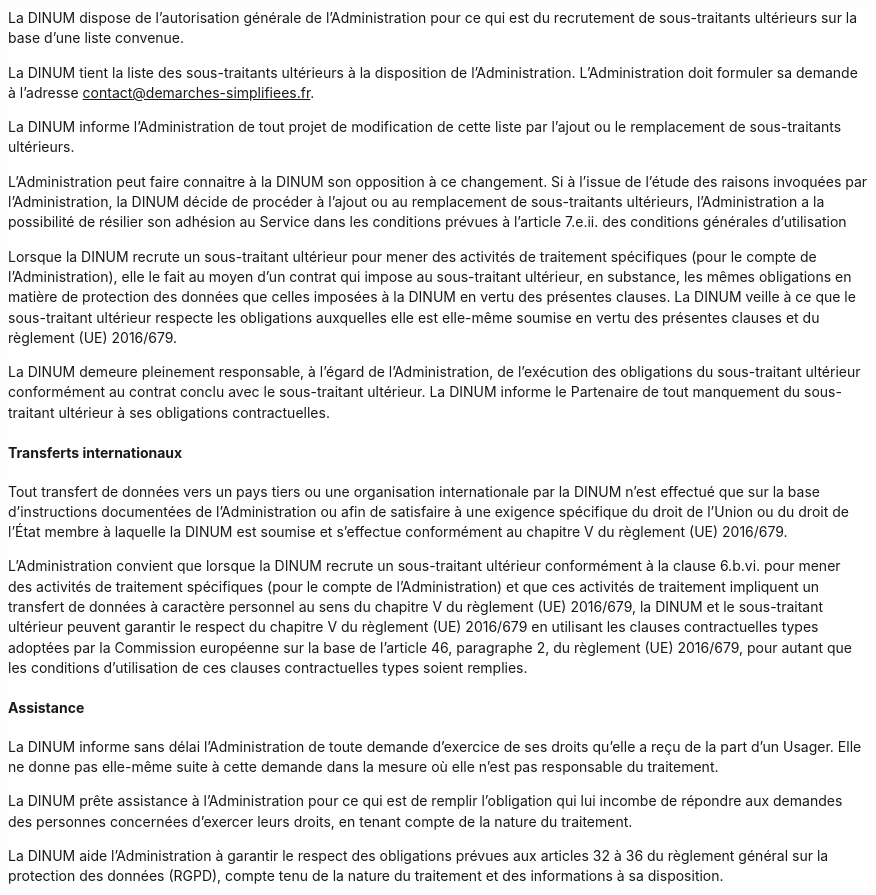 La DINUM dispose de l’autorisation générale de l’Administration pour ce qui est du recrutement de sous-traitants ultérieurs sur la base d’une liste convenue.

La DINUM tient la liste des sous-traitants ultérieurs à la disposition de l’Administration. L’Administration doit formuler sa demande à l’adresse [contact@demarches-simplifiees.fr](mailto:contact@demarches-simplifiees.fr).

La DINUM informe l’Administration de tout projet de modification de cette liste par l’ajout ou le remplacement de sous-traitants ultérieurs.

L’Administration peut faire connaitre à la DINUM son opposition à ce changement. Si à l’issue de l’étude des raisons invoquées par l’Administration, la DINUM décide de procéder à l’ajout ou au remplacement de sous-traitants ultérieurs, l’Administration a la possibilité de résilier son adhésion au Service dans les conditions prévues à l’article 7.e.ii. des conditions générales d’utilisation

Lorsque la DINUM recrute un sous-traitant ultérieur pour mener des activités de traitement spécifiques (pour le compte de l’Administration), elle le fait au moyen d’un contrat qui impose au sous-traitant ultérieur, en substance, les mêmes obligations en matière de protection des données que celles imposées à la DINUM en vertu des présentes clauses. La DINUM veille à ce que le sous-traitant ultérieur respecte les obligations auxquelles elle est elle-même soumise en vertu des présentes clauses et du règlement (UE) 2016/679.

La DINUM demeure pleinement responsable, à l’égard de l’Administration, de l’exécution des obligations du sous-traitant ultérieur conformément au contrat conclu avec le sous-traitant ultérieur. La DINUM informe le Partenaire de tout manquement du sous-traitant ultérieur à ses obligations contractuelles.

#### Transferts internationaux <a href="#_toc108111752" id="_toc108111752"></a>

Tout transfert de données vers un pays tiers ou une organisation internationale par la DINUM n’est effectué que sur la base d’instructions documentées de l’Administration ou afin de satisfaire à une exigence spécifique du droit de l’Union ou du droit de l’État membre à laquelle la DINUM est soumise et s’effectue conformément au chapitre V du règlement (UE) 2016/679.

L’Administration convient que lorsque la DINUM recrute un sous-traitant ultérieur conformément à la clause 6.b.vi. pour mener des activités de traitement spécifiques (pour le compte de l’Administration) et que ces activités de traitement impliquent un transfert de données à caractère personnel au sens du chapitre V du règlement (UE) 2016/679, la DINUM et le sous-traitant ultérieur peuvent garantir le respect du chapitre V du règlement (UE) 2016/679 en utilisant les clauses contractuelles types adoptées par la Commission européenne sur la base de l’article 46, paragraphe 2, du règlement (UE) 2016/679, pour autant que les conditions d’utilisation de ces clauses contractuelles types soient remplies.

#### Assistance <a href="#_toc108111753" id="_toc108111753"></a>

La DINUM informe sans délai l’Administration de toute demande d’exercice de ses droits qu’elle a reçu de la part d’un Usager. Elle ne donne pas elle-même suite à cette demande dans la mesure où elle n’est pas responsable du traitement.

La DINUM prête assistance à l’Administration pour ce qui est de remplir l’obligation qui lui incombe de répondre aux demandes des personnes concernées d’exercer leurs droits, en tenant compte de la nature du traitement.

La DINUM aide l’Administration à garantir le respect des obligations prévues aux articles 32 à 36 du règlement général sur la protection des données (RGPD), compte tenu de la nature du traitement et des informations à sa disposition.
